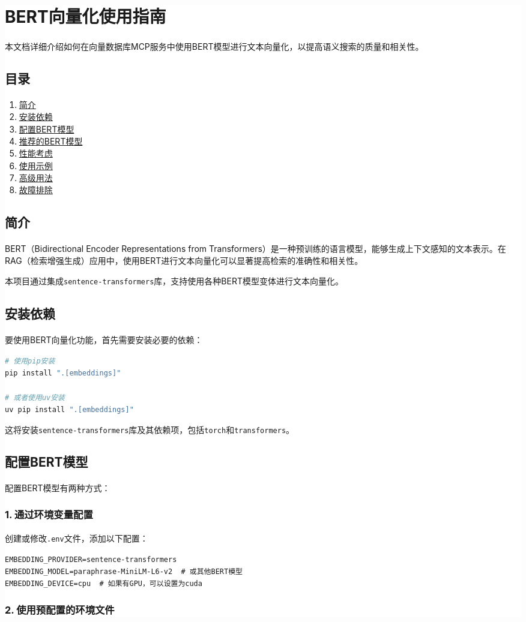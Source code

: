# BERT向量化使用指南

本文档详细介绍如何在向量数据库MCP服务中使用BERT模型进行文本向量化，以提高语义搜索的质量和相关性。

## 目录

1. [简介](#简介)
2. [安装依赖](#安装依赖)
3. [配置BERT模型](#配置bert模型)
4. [推荐的BERT模型](#推荐的bert模型)
5. [性能考虑](#性能考虑)
6. [使用示例](#使用示例)
7. [高级用法](#高级用法)
8. [故障排除](#故障排除)

## 简介

BERT（Bidirectional Encoder Representations from Transformers）是一种预训练的语言模型，能够生成上下文感知的文本表示。在RAG（检索增强生成）应用中，使用BERT进行文本向量化可以显著提高检索的准确性和相关性。

本项目通过集成`sentence-transformers`库，支持使用各种BERT模型变体进行文本向量化。

## 安装依赖

要使用BERT向量化功能，首先需要安装必要的依赖：

```bash
# 使用pip安装
pip install ".[embeddings]"

# 或者使用uv安装
uv pip install ".[embeddings]"
```

这将安装`sentence-transformers`库及其依赖项，包括`torch`和`transformers`。

## 配置BERT模型

配置BERT模型有两种方式：

### 1. 通过环境变量配置

创建或修改`.env`文件，添加以下配置：

```
EMBEDDING_PROVIDER=sentence-transformers
EMBEDDING_MODEL=paraphrase-MiniLM-L6-v2  # 或其他BERT模型
EMBEDDING_DEVICE=cpu  # 如果有GPU，可以设置为cuda
```

### 2. 使用预配置的环境文件
